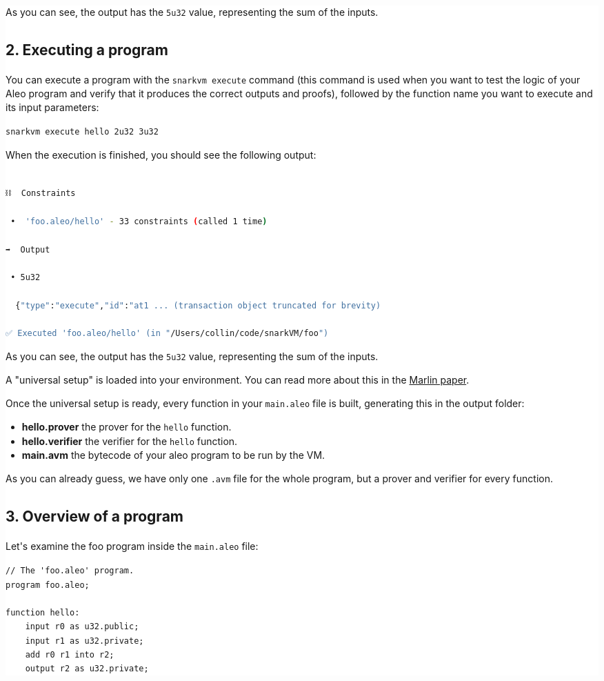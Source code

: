 As you can see, the output has the `5u32` value, representing the sum of the inputs.

## 2. Executing a program

You can execute a program with the `snarkvm execute` command (this command is used when you want to test the logic of your Aleo program and verify that it produces the correct outputs and proofs), followed by the function name you want to execute and its input parameters:

``` bash
snarkvm execute hello 2u32 3u32
```

When the execution is finished, you should see the following output:

```bash

⛓  Constraints

 •  'foo.aleo/hello' - 33 constraints (called 1 time)

➡️  Output

 • 5u32
 
  {"type":"execute","id":"at1 ... (transaction object truncated for brevity)

✅ Executed 'foo.aleo/hello' (in "/Users/collin/code/snarkVM/foo")
```

As you can see, the output has the `5u32` value, representing the sum of the inputs.

A "universal setup" is loaded into your environment. You can read more about this in the [Marlin paper](https://eprint.iacr.org/2019/1047.pdf).

Once the universal setup is ready, every function in your `main.aleo` file is built, generating this in the output folder:

- **hello.prover** the prover for the `hello` function.
- **hello.verifier** the verifier for the `hello` function.
- **main.avm** the bytecode of your aleo program to be run by the VM.

As you can already guess, we have only one `.avm` file for the whole program, but a prover and verifier for every function.

## 3. Overview of a program

Let's examine the foo program inside the `main.aleo` file:

```aleo showLineNumbers
// The 'foo.aleo' program.
program foo.aleo;

function hello:
    input r0 as u32.public;
    input r1 as u32.private;
    add r0 r1 into r2;
    output r2 as u32.private;
```
